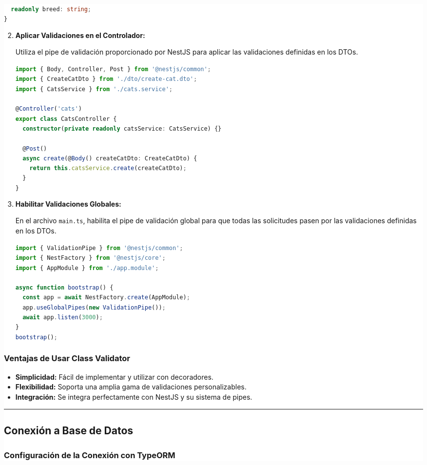    ```typescript
     readonly breed: string;
   }
   ```

2. **Aplicar Validaciones en el Controlador:**

   Utiliza el pipe de validación proporcionado por NestJS para aplicar las validaciones definidas en los DTOs.

   ```typescript
   import { Body, Controller, Post } from '@nestjs/common';
   import { CreateCatDto } from './dto/create-cat.dto';
   import { CatsService } from './cats.service';

   @Controller('cats')
   export class CatsController {
     constructor(private readonly catsService: CatsService) {}

     @Post()
     async create(@Body() createCatDto: CreateCatDto) {
       return this.catsService.create(createCatDto);
     }
   }
   ```

3. **Habilitar Validaciones Globales:**

   En el archivo `main.ts`, habilita el pipe de validación global para que todas las solicitudes pasen por las validaciones definidas en los DTOs.

   ```typescript
   import { ValidationPipe } from '@nestjs/common';
   import { NestFactory } from '@nestjs/core';
   import { AppModule } from './app.module';

   async function bootstrap() {
     const app = await NestFactory.create(AppModule);
     app.useGlobalPipes(new ValidationPipe());
     await app.listen(3000);
   }
   bootstrap();
   ```

### Ventajas de Usar Class Validator

- **Simplicidad:** Fácil de implementar y utilizar con decoradores.
- **Flexibilidad:** Soporta una amplia gama de validaciones personalizables.
- **Integración:** Se integra perfectamente con NestJS y su sistema de pipes.

---

## Conexión a Base de Datos

### Configuración de la Conexión con TypeORM
